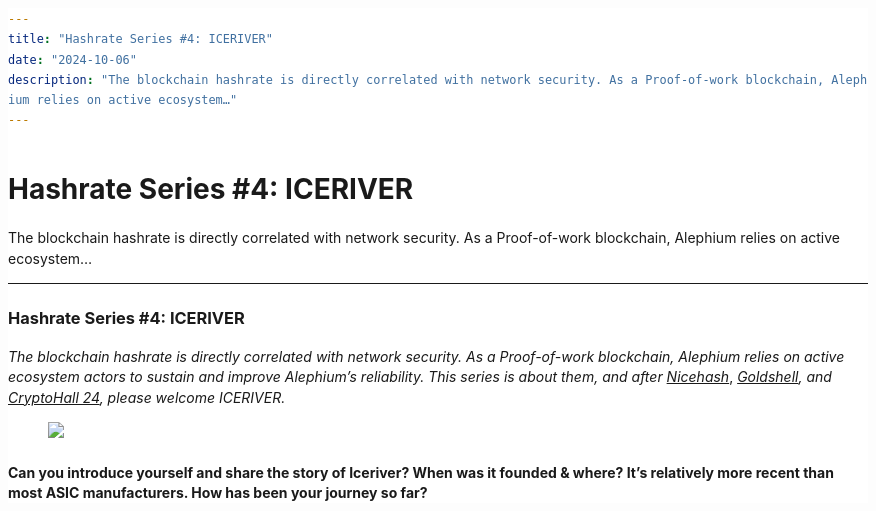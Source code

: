 ```yaml
---
title: "Hashrate Series #4: ICERIVER"
date: "2024-10-06"
description: "The blockchain hashrate is directly correlated with network security. As a Proof-of-work blockchain, Alephium relies on active ecosystem…"
---
```


<div>

# Hashrate Series \#4: ICERIVER

</div>

<div class="section p-summary" field="subtitle">

The blockchain hashrate is directly correlated with network security. As a Proof-of-work blockchain, Alephium relies on active ecosystem…

</div>

<div class="section e-content" field="body">

<div id="51a2" class="section section section--body section--first">

<div class="section-divider">

------------------------------------------------------------------------

</div>

<div class="section-content">

<div class="section-inner sectionLayout--insetColumn">

### Hashrate Series \#4: ICERIVER

*The blockchain hashrate is directly correlated with network security. As a Proof-of-work blockchain, Alephium relies on active ecosystem actors to sustain and improve Alephium’s reliability. This series is about them, and after* <a href="https://medium.com/@alephium/hashrate-series-1-nicehash-ee0936adf899" class="markup--anchor markup--p-anchor" data-href="https://medium.com/@alephium/hashrate-series-1-nicehash-ee0936adf899" target="_blank"><em>Nicehash</em></a>, <a href="https://medium.com/@alephium/hashrate-series-2-goldshell-93cc51a86640" class="markup--anchor markup--p-anchor" data-href="https://medium.com/@alephium/hashrate-series-2-goldshell-93cc51a86640" target="_blank"><em>Goldshell</em></a>*, and* <a href="https://medium.com/@alephium/hashrate-series-3-cryptohall-24-7ad1533701f4" class="markup--anchor markup--p-anchor" data-href="https://medium.com/@alephium/hashrate-series-3-cryptohall-24-7ad1533701f4" target="_blank"><em>CryptoHall 24</em></a>*, please welcome ICERIVER.*

<figure id="8c77" class="graf graf--figure graf-after--p">
<img src="https://cdn-images-1.medium.com/max/800/1*MItf1dFpLESL6T23ol0HYw.png" class="graf-image" data-image-id="1*MItf1dFpLESL6T23ol0HYw.png" data-width="863" data-height="288" data-is-featured="true" />
</figure>

#### Can you introduce yourself and share the story of Iceriver? When was it founded & where? It’s relatively more recent than most ASIC manufacturers. How has been your journey so far?
